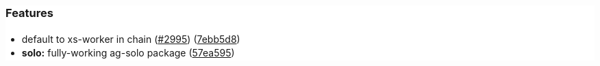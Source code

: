 
### Features

* default to xs-worker in chain ([#2995](https://github.com/Agoric/agoric-sdk/issues/2995)) ([7ebb5d8](https://github.com/Agoric/agoric-sdk/commit/7ebb5d8dac86662e167ff0333cc655bd511d2c58))
* **solo:** fully-working ag-solo package ([57ea595](https://github.com/Agoric/agoric-sdk/commit/57ea59584e28f32288de62aa1be4d5717a0d146b))
